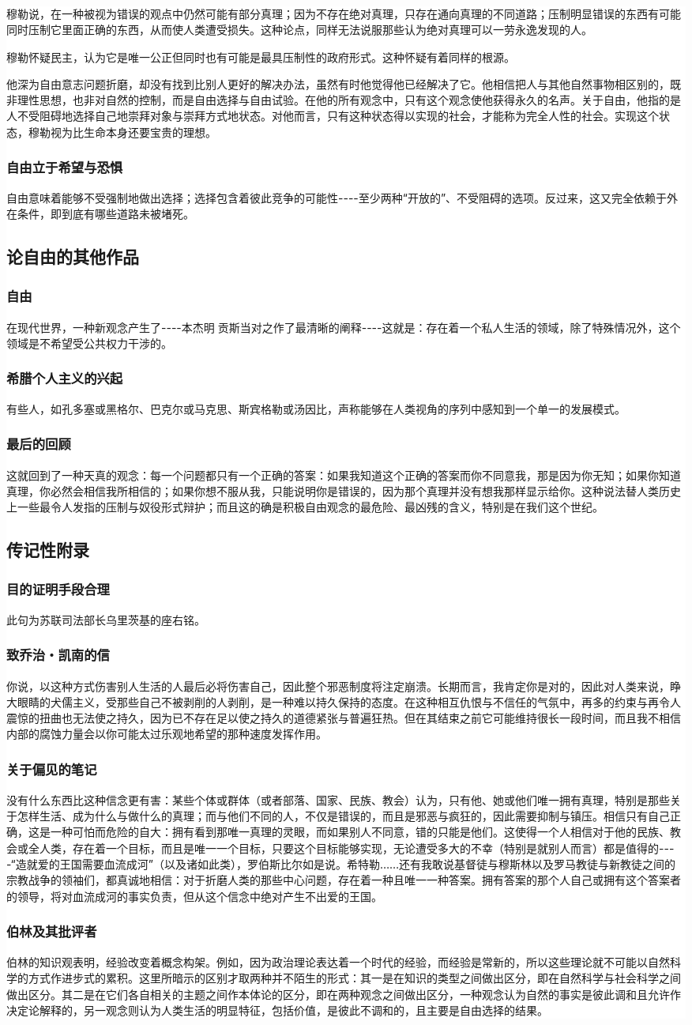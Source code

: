 穆勒说，在一种被视为错误的观点中仍然可能有部分真理；因为不存在绝对真理，只存在通向真理的不同道路；压制明显错误的东西有可能同时压制它里面正确的东西，从而使人类遭受损失。这种论点，同样无法说服那些认为绝对真理可以一劳永逸发现的人。

穆勒怀疑民主，认为它是唯一公正但同时也有可能是最具压制性的政府形式。这种怀疑有着同样的根源。

他深为自由意志问题折磨，却没有找到比别人更好的解决办法，虽然有时他觉得他已经解决了它。他相信把人与其他自然事物相区别的，既非理性思想，也非对自然的控制，而是自由选择与自由试验。在他的所有观念中，只有这个观念使他获得永久的名声。关于自由，他指的是人不受阻碍地选择自己地崇拜对象与崇拜方式地状态。对他而言，只有这种状态得以实现的社会，才能称为完全人性的社会。实现这个状态，穆勒视为比生命本身还要宝贵的理想。

### 自由立于希望与恐惧

自由意味着能够不受强制地做出选择；选择包含着彼此竞争的可能性----至少两种“开放的”、不受阻碍的选项。反过来，这又完全依赖于外在条件，即到底有哪些道路未被堵死。


## 论自由的其他作品

### 自由

在现代世界，一种新观念产生了----本杰明 贡斯当对之作了最清晰的阐释----这就是：存在着一个私人生活的领域，除了特殊情况外，这个领域是不希望受公共权力干涉的。

### 希腊个人主义的兴起

有些人，如孔多塞或黑格尔、巴克尔或马克思、斯宾格勒或汤因比，声称能够在人类视角的序列中感知到一个单一的发展模式。

### 最后的回顾

这就回到了一种天真的观念：每一个问题都只有一个正确的答案：如果我知道这个正确的答案而你不同意我，那是因为你无知；如果你知道真理，你必然会相信我所相信的；如果你想不服从我，只能说明你是错误的，因为那个真理并没有想我那样显示给你。这种说法替人类历史上一些最令人发指的压制与奴役形式辩护；而且这的确是积极自由观念的最危险、最凶残的含义，特别是在我们这个世纪。

## 传记性附录

### 目的证明手段合理

此句为苏联司法部长乌里茨基的座右铭。

### 致乔治・凯南的信

你说，以这种方式伤害别人生活的人最后必将伤害自己，因此整个邪恶制度将注定崩溃。长期而言，我肯定你是对的，因此对人类来说，睁大眼睛的犬儒主义，受那些自己不被剥削的人剥削，是一种难以持久保持的态度。在这种相互仇恨与不信任的气氛中，再多的约束与再令人震惊的扭曲也无法使之持久，因为已不存在足以使之持久的道德紧张与普遍狂热。但在其结束之前它可能维持很长一段时间，而且我不相信内部的腐蚀力量会以你可能太过乐观地希望的那种速度发挥作用。

### 关于偏见的笔记

没有什么东西比这种信念更有害：某些个体或群体（或者部落、国家、民族、教会）认为，只有他、她或他们唯一拥有真理，特别是那些关于怎样生活、成为什么与做什么的真理；而与他们不同的人，不仅是错误的，而且是邪恶与疯狂的，因此需要抑制与镇压。相信只有自己正确，这是一种可怕而危险的自大：拥有看到那唯一真理的灵眼，而如果别人不同意，错的只能是他们。这使得一个人相信对于他的民族、教会或全人类，存在着一个目标，而且是唯一一个目标，只要这个目标能够实现，无论遭受多大的不幸（特别是就别人而言）都是值得的----“造就爱的王国需要血流成河”（以及诸如此类），罗伯斯比尔如是说。希特勒……还有我敢说基督徒与穆斯林以及罗马教徒与新教徒之间的宗教战争的领袖们，都真诚地相信：对于折磨人类的那些中心问题，存在着一种且唯一一种答案。拥有答案的那个人自己或拥有这个答案者的领导，将对血流成河的事实负责，但从这个信念中绝对产生不出爱的王国。


### 伯林及其批评者

伯林的知识观表明，经验改变着概念构架。例如，因为政治理论表达着一个时代的经验，而经验是常新的，所以这些理论就不可能以自然科学的方式作进步式的累积。这里所暗示的区别才取两种并不陌生的形式：其一是在知识的类型之间做出区分，即在自然科学与社会科学之间做出区分。其二是在它们各自相关的主题之间作本体论的区分，即在两种观念之间做出区分，一种观念认为自然的事实是彼此调和且允许作决定论解释的，另一观念则认为人类生活的明显特征，包括价值，是彼此不调和的，且主要是自由选择的结果。







